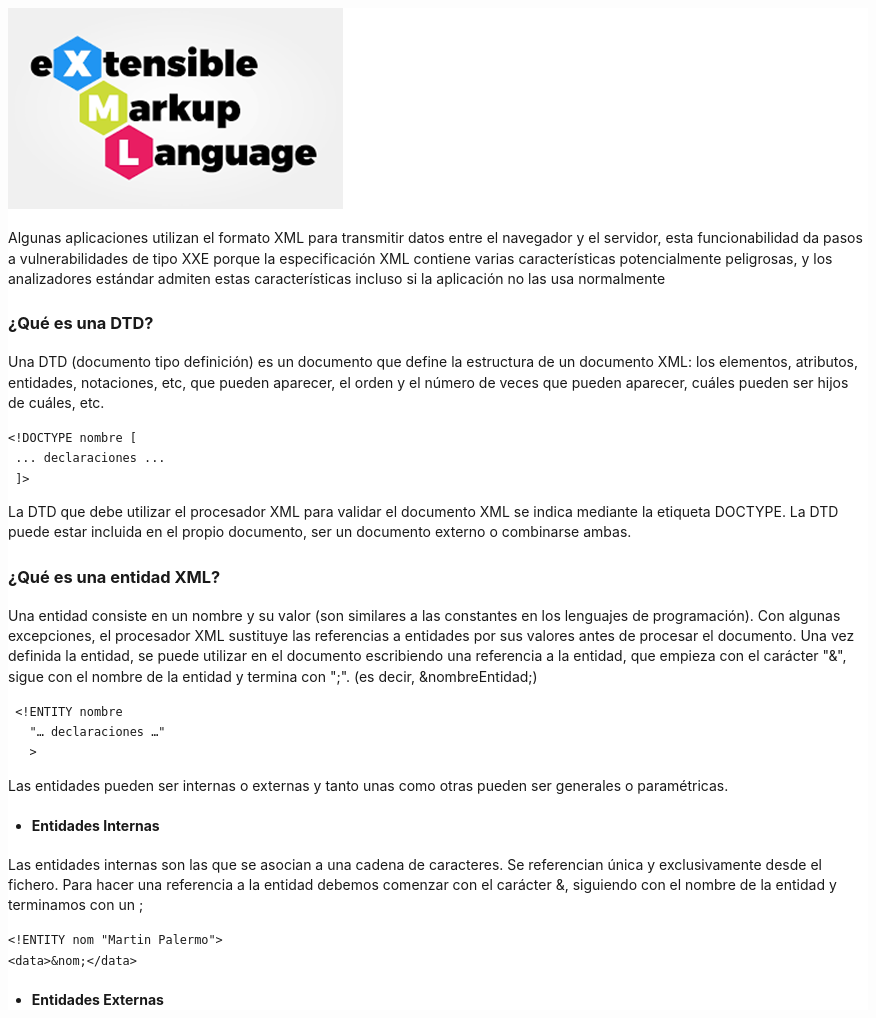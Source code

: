 ![](2.png)

Algunas aplicaciones utilizan el formato XML para transmitir datos entre el navegador y el servidor, esta funcionabilidad da pasos a vulnerabilidades de tipo XXE porque la especificación XML contiene varias características potencialmente peligrosas, y los analizadores estándar admiten estas características incluso si la aplicación no las usa normalmente
### ¿Qué es una DTD?
Una DTD (documento tipo definición) es un documento que define la estructura de un documento XML: los elementos, atributos, entidades, notaciones, etc, que pueden aparecer, el orden y el número de veces que pueden aparecer, cuáles pueden ser hijos de cuáles, etc. 
```
<!DOCTYPE nombre [
 ... declaraciones ...
 ]>
```
La DTD que debe utilizar el procesador XML para validar el documento XML se indica mediante la etiqueta DOCTYPE. La DTD puede estar incluida en el propio documento, ser un documento externo o combinarse ambas.
### ¿Qué es una entidad XML?
Una entidad consiste en un nombre y su valor (son similares a las constantes en los lenguajes de programación). Con algunas excepciones, el procesador XML sustituye las referencias a entidades por sus valores antes de procesar el documento. Una vez definida la entidad, se puede utilizar en el documento escribiendo una referencia a la entidad, que empieza con el carácter "&", sigue con el nombre de la entidad y termina con ";". (es decir, &nombreEntidad;)
``` 
 <!ENTITY nombre 
   "… declaraciones …"
   >
```
Las entidades pueden ser internas o externas y tanto unas como otras pueden ser generales o paramétricas.

* #### Entidades Internas

Las entidades internas son las que se asocian a una cadena de caracteres. Se referencian única y exclusivamente desde el fichero.
Para hacer una referencia a la entidad debemos comenzar con el carácter &, siguiendo con el nombre de la entidad y terminamos con un ;
```
<!ENTITY nom "Martin Palermo">
<data>&nom;</data>
```
* #### Entidades Externas

